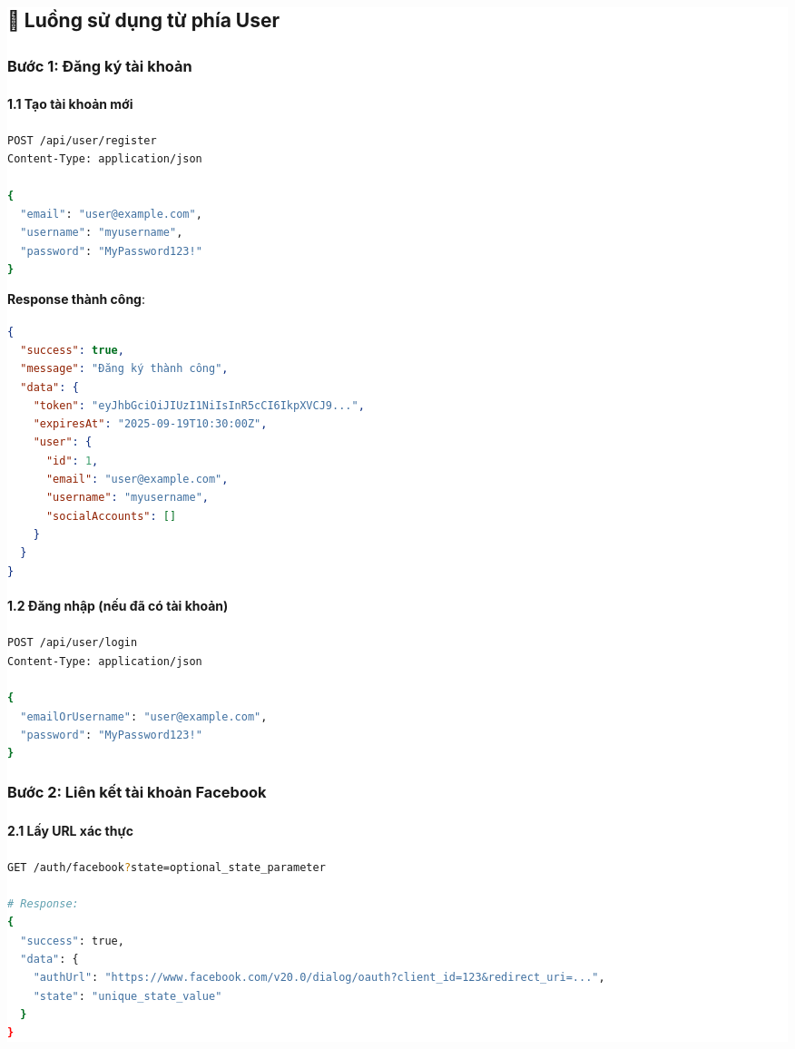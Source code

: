 
## 🔄 Luồng sử dụng từ phía User

### Bước 1: Đăng ký tài khoản

#### 1.1 Tạo tài khoản mới
```bash
POST /api/user/register
Content-Type: application/json

{
  "email": "user@example.com",
  "username": "myusername",
  "password": "MyPassword123!"
}
```

**Response thành công**:
```json
{
  "success": true,
  "message": "Đăng ký thành công",
  "data": {
    "token": "eyJhbGciOiJIUzI1NiIsInR5cCI6IkpXVCJ9...",
    "expiresAt": "2025-09-19T10:30:00Z",
    "user": {
      "id": 1,
      "email": "user@example.com", 
      "username": "myusername",
      "socialAccounts": []
    }
  }
}
```

#### 1.2 Đăng nhập (nếu đã có tài khoản)
```bash
POST /api/user/login
Content-Type: application/json

{
  "emailOrUsername": "user@example.com",
  "password": "MyPassword123!"
}
```

### Bước 2: Liên kết tài khoản Facebook

#### 2.1 Lấy URL xác thực
```bash
GET /auth/facebook?state=optional_state_parameter

# Response:
{
  "success": true,
  "data": {
    "authUrl": "https://www.facebook.com/v20.0/dialog/oauth?client_id=123&redirect_uri=...",
    "state": "unique_state_value"
  }
}
```
